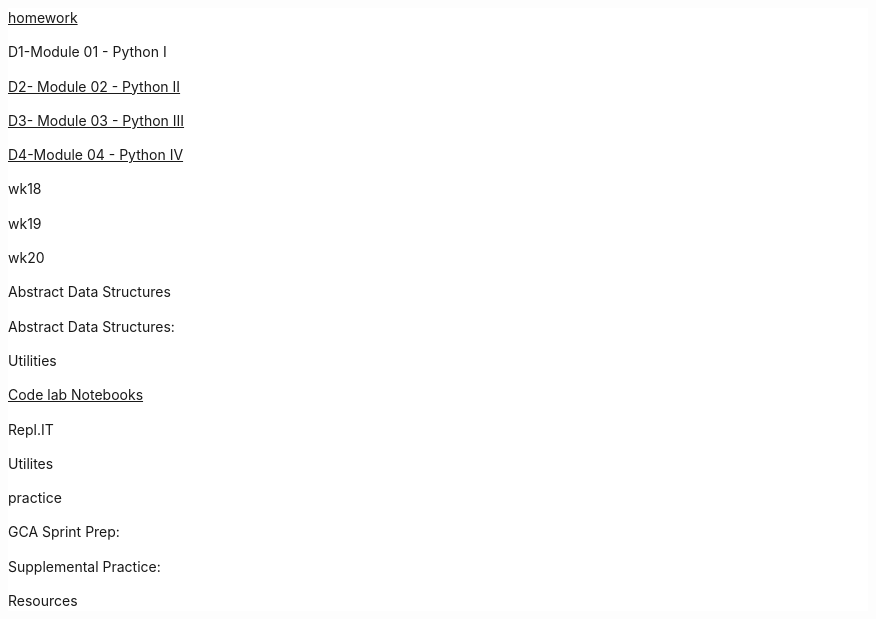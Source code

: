 <a href="week-overview.html" class="navButton-94f2579c--pageItemWithChildrenNested-2c5d8183--navButtonClickable-161b88ca"><span class="text-4505230f--UIH300-2063425d--textContentFamily-49a318e1--navButtonLabel-14a4968f">homework</span></a>

<span class="text-4505230f--UIH300-2063425d--textContentFamily-49a318e1--navButtonLabel-14a4968f">D1-Module 01 - Python I</span>

<a href="untitled-1-1.html" class="navButton-94f2579c--pageItemWithChildrenNested-2c5d8183--navButtonClickable-161b88ca"><span class="text-4505230f--UIH300-2063425d--textContentFamily-49a318e1--navButtonLabel-14a4968f">D2- Module 02 - Python II</span></a>

<a href="untitled-1.html" class="navButton-94f2579c--pageItemWithChildrenNested-2c5d8183--navButtonClickable-161b88ca--navButtonOpened-6a88552e"><span class="text-4505230f--UIH300-2063425d--textContentFamily-49a318e1--navButtonLabel-14a4968f">D3- Module 03 - Python III</span></a>

<a href="untitled.html" class="navButton-94f2579c--pageItemWithChildrenNested-2c5d8183--navButtonClickable-161b88ca"><span class="text-4505230f--UIH300-2063425d--textContentFamily-49a318e1--navButtonLabel-14a4968f">D4-Module 04 - Python IV</span></a>

<span class="text-4505230f--UIH300-2063425d--textContentFamily-49a318e1--navButtonLabel-14a4968f">wk18</span>

<span class="text-4505230f--UIH300-2063425d--textContentFamily-49a318e1--navButtonLabel-14a4968f">wk19</span>

<span class="text-4505230f--UIH300-2063425d--textContentFamily-49a318e1--navButtonLabel-14a4968f">wk20</span>

<span class="text-4505230f--UIH300-2063425d--textContentFamily-49a318e1--navButtonLabel-14a4968f"><span class="text-4505230f--InfoH200-3a8a7a86--textContentFamily-49a318e1">Abstract Data Structures</span></span>

<span class="text-4505230f--UIH300-2063425d--textContentFamily-49a318e1--navButtonLabel-14a4968f">Abstract Data Structures:</span>

<span class="text-4505230f--UIH300-2063425d--textContentFamily-49a318e1--navButtonLabel-14a4968f"><span class="text-4505230f--InfoH200-3a8a7a86--textContentFamily-49a318e1">Utilities</span></span>

<a href="../../utilities/code-lab-notebooks.html" class="navButton-94f2579c--navButtonClickable-161b88ca"><span class="text-4505230f--UIH300-2063425d--textContentFamily-49a318e1--navButtonLabel-14a4968f">Code lab Notebooks</span></a>

<span class="text-4505230f--UIH300-2063425d--textContentFamily-49a318e1--navButtonLabel-14a4968f">Repl.IT</span>

<span class="text-4505230f--UIH300-2063425d--textContentFamily-49a318e1--navButtonLabel-14a4968f">Utilites</span>

<span class="text-4505230f--UIH300-2063425d--textContentFamily-49a318e1--navButtonLabel-14a4968f"><span class="text-4505230f--InfoH200-3a8a7a86--textContentFamily-49a318e1">practice</span></span>

<span class="text-4505230f--UIH300-2063425d--textContentFamily-49a318e1--navButtonLabel-14a4968f">GCA Sprint Prep:</span>

<span class="text-4505230f--UIH300-2063425d--textContentFamily-49a318e1--navButtonLabel-14a4968f">Supplemental Practice:</span>

<span class="text-4505230f--UIH300-2063425d--textContentFamily-49a318e1--navButtonLabel-14a4968f"><span class="text-4505230f--InfoH200-3a8a7a86--textContentFamily-49a318e1">Resources</span></span>
